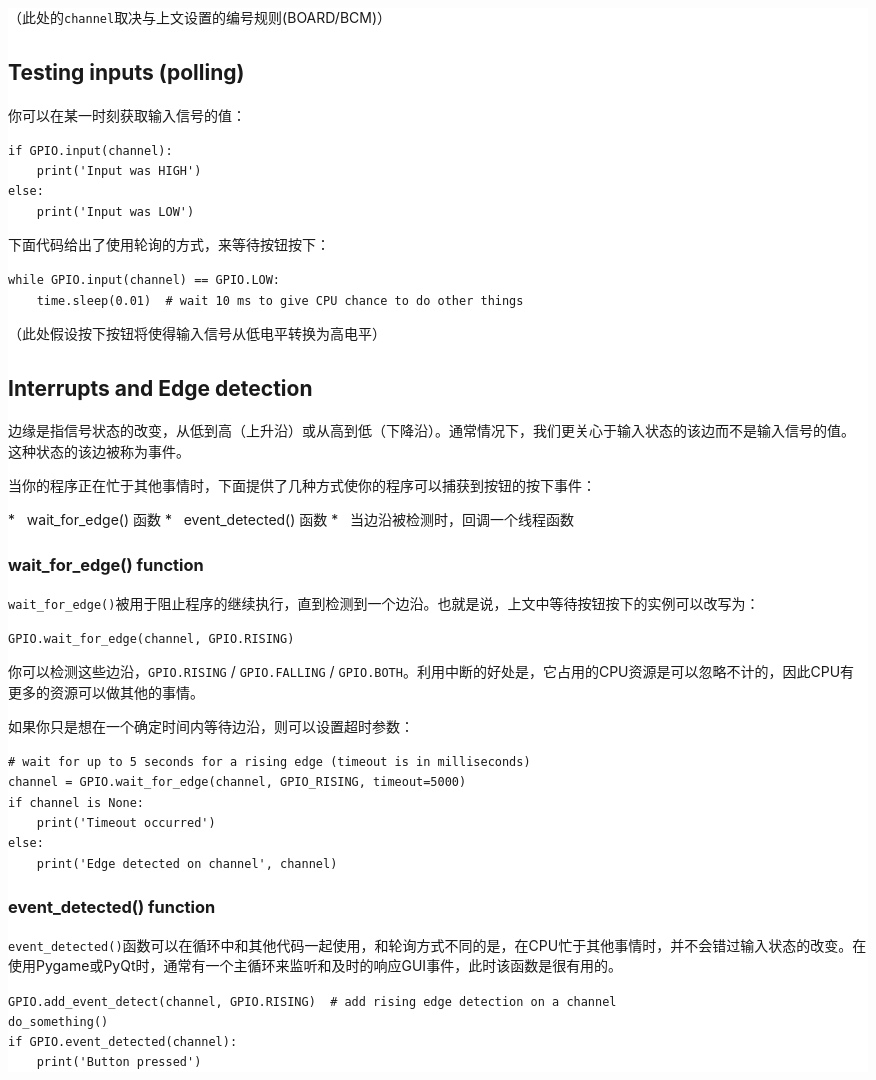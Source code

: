 <p>（此处的<code>channel</code>取决与上文设置的编号规则(BOARD/BCM)）</p>

<h2>Testing inputs (polling)</h2>

<p>你可以在某一时刻获取输入信号的值：</p>

<pre><code class="Python">if GPIO.input(channel):
    print('Input was HIGH')
else:
    print('Input was LOW')
</code></pre>

<p>下面代码给出了使用轮询的方式，来等待按钮按下：</p>

<pre><code class="Python">while GPIO.input(channel) == GPIO.LOW:
    time.sleep(0.01)  # wait 10 ms to give CPU chance to do other things
</code></pre>

<p>（此处假设按下按钮将使得输入信号从低电平转换为高电平）</p>

<h2>Interrupts and Edge detection</h2>

<p>边缘是指信号状态的改变，从低到高（上升沿）或从高到低（下降沿）。通常情况下，我们更关心于输入状态的该边而不是输入信号的值。这种状态的该边被称为事件。</p>

<p>当你的程序正在忙于其他事情时，下面提供了几种方式使你的程序可以捕获到按钮的按下事件：</p>

<p>*   wait_for_edge() 函数
*   event_detected() 函数
*   当边沿被检测时，回调一个线程函数</p>

<h3>wait_for_edge() function</h3>

<p><code>wait_for_edge()</code>被用于阻止程序的继续执行，直到检测到一个边沿。也就是说，上文中等待按钮按下的实例可以改写为：</p>

<pre><code class="Python">GPIO.wait_for_edge(channel, GPIO.RISING)
</code></pre>

<p>你可以检测这些边沿，<code>GPIO.RISING</code> / <code>GPIO.FALLING</code> / <code>GPIO.BOTH</code>。利用中断的好处是，它占用的CPU资源是可以忽略不计的，因此CPU有更多的资源可以做其他的事情。</p>

<p>如果你只是想在一个确定时间内等待边沿，则可以设置超时参数：</p>

<pre><code class="Python"># wait for up to 5 seconds for a rising edge (timeout is in milliseconds)
channel = GPIO.wait_for_edge(channel, GPIO_RISING, timeout=5000)
if channel is None:
    print('Timeout occurred')
else:
    print('Edge detected on channel', channel)
</code></pre>

<h3>event_detected() function</h3>

<p><code>event_detected()</code>函数可以在循环中和其他代码一起使用，和轮询方式不同的是，在CPU忙于其他事情时，并不会错过输入状态的改变。在使用Pygame或PyQt时，通常有一个主循环来监听和及时的响应GUI事件，此时该函数是很有用的。</p>

<pre><code class="Python">GPIO.add_event_detect(channel, GPIO.RISING)  # add rising edge detection on a channel
do_something()
if GPIO.event_detected(channel):
    print('Button pressed')
</code></pre>
